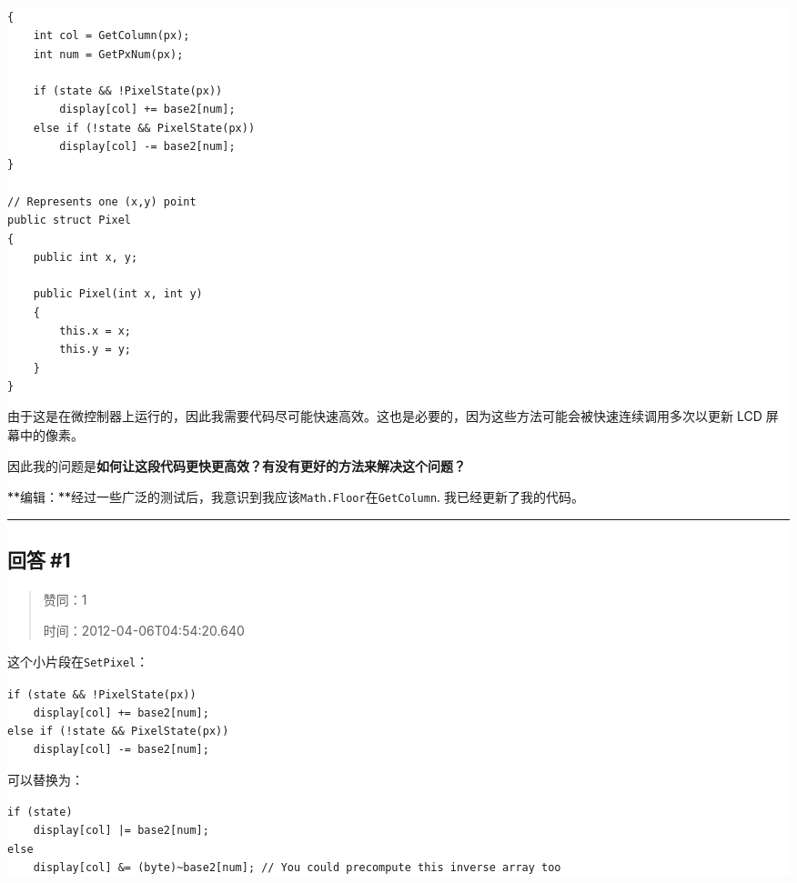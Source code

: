 ```
{
    int col = GetColumn(px);
    int num = GetPxNum(px);

    if (state && !PixelState(px))
        display[col] += base2[num];
    else if (!state && PixelState(px))
        display[col] -= base2[num];
}

// Represents one (x,y) point
public struct Pixel
{
    public int x, y;

    public Pixel(int x, int y)
    {
        this.x = x;
        this.y = y;
    }
} 
```

由于这是在微控制器上运行的，因此我需要代码尽可能快速高效。这也是必要的，因为这些方法可能会被快速连续调用多次以更新 LCD 屏幕中的像素。

因此我的问题是**如何让这段代码更快更高效？有没有更好的方法来解决这个问题？**

**编辑：**经过一些广泛的测试后，我意识到我应该`Math.Floor`在`GetColumn`. 我已经更新了我的代码。

* * *

## 回答 #1

> 赞同：1
> 
> 时间：2012-04-06T04:54:20.640

这个小片段在`SetPixel`：

```
if (state && !PixelState(px))
    display[col] += base2[num];
else if (!state && PixelState(px))
    display[col] -= base2[num]; 
```

可以替换为：

```
if (state)
    display[col] |= base2[num];
else
    display[col] &= (byte)~base2[num]; // You could precompute this inverse array too 
```

